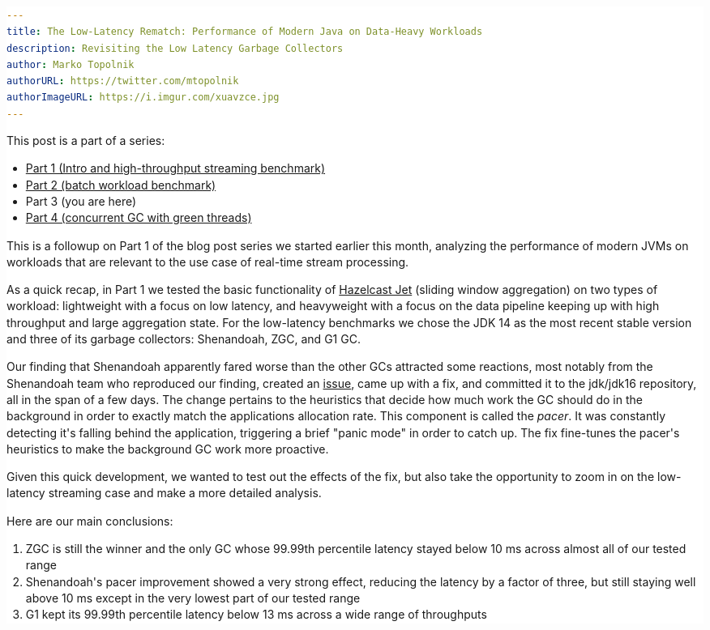 ```yaml
---
title: The Low-Latency Rematch: Performance of Modern Java on Data-Heavy Workloads
description: Revisiting the Low Latency Garbage Collectors
author: Marko Topolnik
authorURL: https://twitter.com/mtopolnik
authorImageURL: https://i.imgur.com/xuavzce.jpg
---
```


This post is a part of a series:

- [Part 1 (Intro and high-throughput streaming
  benchmark)](/blog/2020/06/09/jdk-gc-benchmarks-part1)
- [Part 2 (batch workload benchmark)](/blog/2020/06/09/jdk-gc-benchmarks-part2)
- Part 3 (you are here)
- [Part 4 (concurrent GC with green threads)](/blog/2020/08/05/gc-tuning-for-jet)

This is a followup on Part 1 of the blog post series we started earlier
this month, analyzing the performance of modern JVMs on workloads that
are relevant to the use case of real-time stream processing.

As a quick recap, in Part 1 we tested the basic functionality of
[Hazelcast Jet](https://github.com/hazelcast/hazelcast-jet) (sliding
window aggregation) on two types of workload: lightweight with a focus
on low latency, and heavyweight with a focus on the data pipeline
keeping up with high throughput and large aggregation state. For the
low-latency benchmarks we chose the JDK 14 as the most recent stable
version and three of its garbage collectors: Shenandoah, ZGC, and G1 GC.

Our finding that Shenandoah apparently fared worse than the other GCs
attracted some reactions, most notably from the Shenandoah team who
reproduced our finding, created an
[issue](https://bugs.openjdk.java.net/browse/JDK-8247358), came up with
a fix, and committed it to the jdk/jdk16 repository, all in the span of
a few days. The change pertains to the heuristics that decide how much
work the GC should do in the background in order to exactly match the
applications allocation rate. This component is called the *pacer*. It
was constantly detecting it's falling behind the application, triggering
a brief "panic mode" in order to catch up. The fix fine-tunes the
pacer's heuristics to make the background GC work more proactive.

Given this quick development, we wanted to test out the effects of the
fix, but also take the opportunity to zoom in on the low-latency
streaming case and make a more detailed analysis.

Here are our main conclusions:

1. ZGC is still the winner and the only GC whose 99.99th percentile
   latency stayed below 10 ms across almost all of our tested range
1. Shenandoah's pacer improvement showed a very strong effect, reducing
   the latency by a factor of three, but still staying well above 10 ms
   except in the very lowest part of our tested range
3. G1 kept its 99.99th percentile latency below 13 ms across a wide
   range of throughputs
